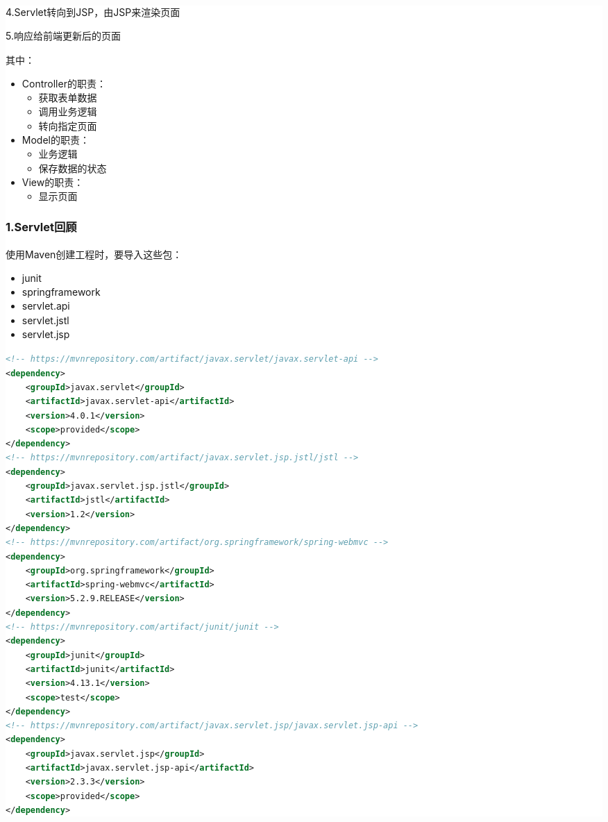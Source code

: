  4.Servlet转向到JSP，由JSP来渲染页面

  5.响应给前端更新后的页面

  其中：

  * Controller的职责：
    * 获取表单数据
    * 调用业务逻辑
    * 转向指定页面
  * Model的职责：
    * 业务逻辑
    * 保存数据的状态
  * View的职责：
    * 显示页面

### 1.Servlet回顾

使用Maven创建工程时，要导入这些包：

* junit
* springframework
* servlet.api
* servlet.jstl
* servlet.jsp

```xml
<!-- https://mvnrepository.com/artifact/javax.servlet/javax.servlet-api -->
<dependency>
    <groupId>javax.servlet</groupId>
    <artifactId>javax.servlet-api</artifactId>
    <version>4.0.1</version>
    <scope>provided</scope>
</dependency>
<!-- https://mvnrepository.com/artifact/javax.servlet.jsp.jstl/jstl -->
<dependency>
    <groupId>javax.servlet.jsp.jstl</groupId>
    <artifactId>jstl</artifactId>
    <version>1.2</version>
</dependency>
<!-- https://mvnrepository.com/artifact/org.springframework/spring-webmvc -->
<dependency>
    <groupId>org.springframework</groupId>
    <artifactId>spring-webmvc</artifactId>
    <version>5.2.9.RELEASE</version>
</dependency>
<!-- https://mvnrepository.com/artifact/junit/junit -->
<dependency>
    <groupId>junit</groupId>
    <artifactId>junit</artifactId>
    <version>4.13.1</version>
    <scope>test</scope>
</dependency>
<!-- https://mvnrepository.com/artifact/javax.servlet.jsp/javax.servlet.jsp-api -->
<dependency>
    <groupId>javax.servlet.jsp</groupId>
    <artifactId>javax.servlet.jsp-api</artifactId>
    <version>2.3.3</version>
    <scope>provided</scope>
</dependency>

```
